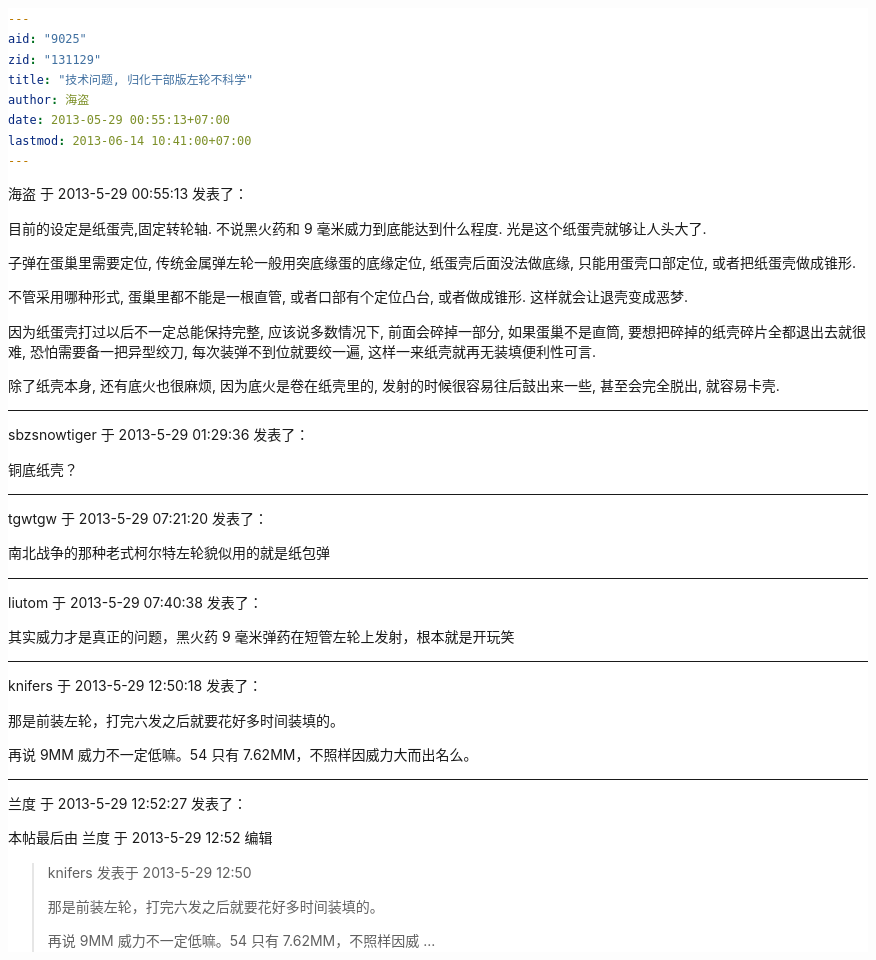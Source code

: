 ```yaml
---
aid: "9025"
zid: "131129"
title: "技术问题, 归化干部版左轮不科学"
author: 海盗
date: 2013-05-29 00:55:13+07:00
lastmod: 2013-06-14 10:41:00+07:00
---
```


海盗 于 2013-5-29 00:55:13 发表了：

目前的设定是纸蛋壳,固定转轮轴. 不说黑火药和 9 毫米威力到底能达到什么程度. 光是这个纸蛋壳就够让人头大了.

子弹在蛋巢里需要定位, 传统金属弹左轮一般用突底缘蛋的底缘定位, 纸蛋壳后面没法做底缘, 只能用蛋壳口部定位, 或者把纸蛋壳做成锥形.

不管采用哪种形式, 蛋巢里都不能是一根直管, 或者口部有个定位凸台, 或者做成锥形. 这样就会让退壳变成恶梦.

因为纸蛋壳打过以后不一定总能保持完整, 应该说多数情况下, 前面会碎掉一部分, 如果蛋巢不是直筒, 要想把碎掉的纸壳碎片全都退出去就很难, 恐怕需要备一把异型绞刀, 每次装弹不到位就要绞一遍, 这样一来纸壳就再无装填便利性可言.

除了纸壳本身, 还有底火也很麻烦, 因为底火是卷在纸壳里的, 发射的时候很容易往后鼓出来一些, 甚至会完全脱出, 就容易卡壳.

---

sbzsnowtiger 于 2013-5-29 01:29:36 发表了：

铜底纸壳？

---

tgwtgw 于 2013-5-29 07:21:20 发表了：

南北战争的那种老式柯尔特左轮貌似用的就是纸包弹

---

liutom 于 2013-5-29 07:40:38 发表了：

其实威力才是真正的问题，黑火药 9 毫米弹药在短管左轮上发射，根本就是开玩笑

---

knifers 于 2013-5-29 12:50:18 发表了：

那是前装左轮，打完六发之后就要花好多时间装填的。

再说 9MM 威力不一定低嘛。54 只有 7.62MM，不照样因威力大而出名么。

---

兰度 于 2013-5-29 12:52:27 发表了：

本帖最后由 兰度 于 2013-5-29 12:52 编辑

> knifers 发表于 2013-5-29 12:50
>
> 那是前装左轮，打完六发之后就要花好多时间装填的。
>
> 再说 9MM 威力不一定低嘛。54 只有 7.62MM，不照样因威 ...

